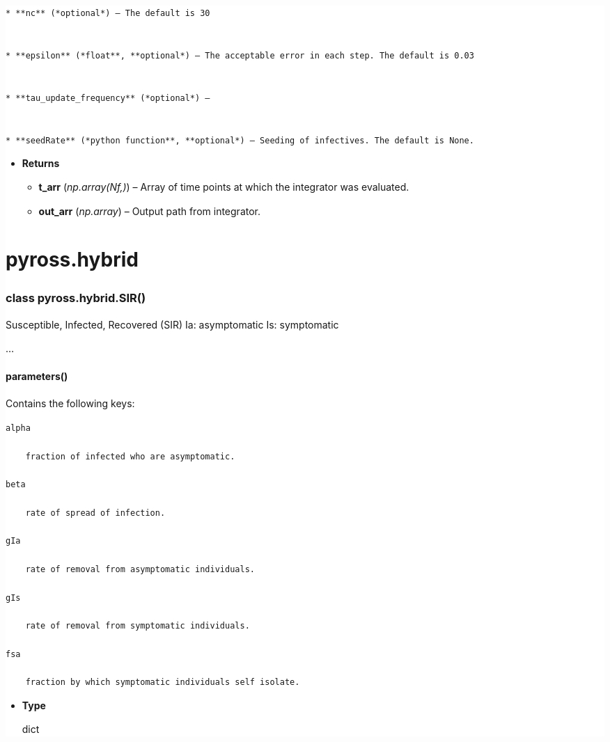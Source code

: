 
    * **nc** (*optional*) – The default is 30


    * **epsilon** (*float**, **optional*) – The acceptable error in each step. The default is 0.03


    * **tau_update_frequency** (*optional*) – 


    * **seedRate** (*python function**, **optional*) – Seeding of infectives. The default is None.



* **Returns**

    
    * **t_arr** (*np.array(Nf,)*) – Array of time points at which the integrator was evaluated.


    * **out_arr** (*np.array*) – Output path from integrator.



# pyross.hybrid


### class pyross.hybrid.SIR()
Susceptible, Infected, Recovered (SIR)
Ia: asymptomatic
Is: symptomatic

…


#### parameters()
Contains the following keys:

    alpha

        fraction of infected who are asymptomatic.

    beta

        rate of spread of infection.

    gIa

        rate of removal from asymptomatic individuals.

    gIs

        rate of removal from symptomatic individuals.

    fsa

        fraction by which symptomatic individuals self isolate.


* **Type**

    dict


